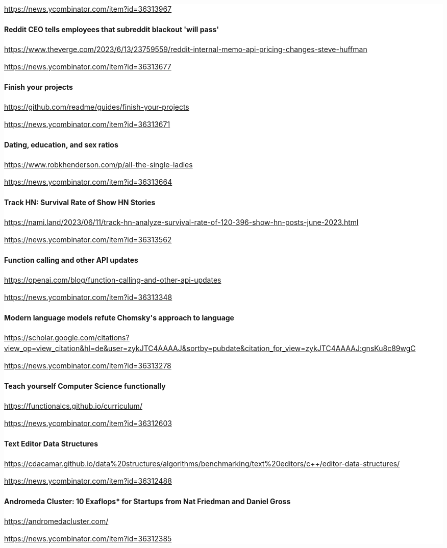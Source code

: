 https://news.ycombinator.com/item?id=36313967

#### Reddit CEO tells employees that subreddit blackout 'will pass'

https://www.theverge.com/2023/6/13/23759559/reddit-internal-memo-api-pricing-changes-steve-huffman

https://news.ycombinator.com/item?id=36313677

#### Finish your projects

https://github.com/readme/guides/finish-your-projects

https://news.ycombinator.com/item?id=36313671

#### Dating, education, and sex ratios

https://www.robkhenderson.com/p/all-the-single-ladies

https://news.ycombinator.com/item?id=36313664

#### Track HN: Survival Rate of Show HN Stories

https://nami.land/2023/06/11/track-hn-analyze-survival-rate-of-120-396-show-hn-posts-june-2023.html

https://news.ycombinator.com/item?id=36313562

#### Function calling and other API updates

https://openai.com/blog/function-calling-and-other-api-updates

https://news.ycombinator.com/item?id=36313348

#### Modern language models refute Chomsky's approach to language

https://scholar.google.com/citations?view_op=view_citation&hl=de&user=zykJTC4AAAAJ&sortby=pubdate&citation_for_view=zykJTC4AAAAJ:gnsKu8c89wgC

https://news.ycombinator.com/item?id=36313278

#### Teach yourself Computer Science functionally

https://functionalcs.github.io/curriculum/

https://news.ycombinator.com/item?id=36312603

#### Text Editor Data Structures

https://cdacamar.github.io/data%20structures/algorithms/benchmarking/text%20editors/c++/editor-data-structures/

https://news.ycombinator.com/item?id=36312488

#### Andromeda Cluster: 10 Exaflops\* for Startups from Nat Friedman and Daniel Gross

https://andromedacluster.com/

https://news.ycombinator.com/item?id=36312385
